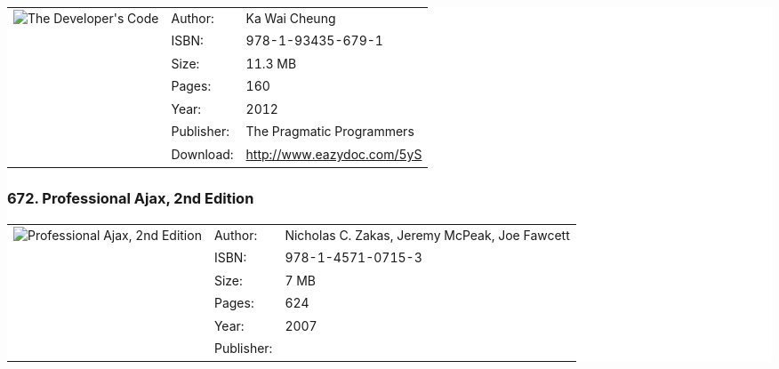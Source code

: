 <table>
    <tr>
        <td rowspan="7">
            <img alt="The Developer's Code" src="http://it-ebooks.info/images/ebooks/1/the_developers_code.jpg">
        </td>
        <td>Author:</td>
        <td>Ka Wai Cheung</td>
    </tr>
    <tr>
        <td>ISBN:</td>
        <td>978-1-93435-679-1</td>
    </tr>
    <tr>
        <td>Size:</td>
        <td>11.3 MB</td>
    </tr>
    <tr>
        <td>Pages:</td>
        <td>160</td>
    </tr>
    <tr>
        <td>Year:</td>
        <td>2012</td>
    </tr>
    <tr>
        <td>Publisher:</td>
        <td>The Pragmatic Programmers</td>
    </tr>
    <tr>
        <td>Download:</td>
        <td><a title="Download The Developer's Code pdf" href="http://www.eazydoc.com/5yS">http://www.eazydoc.com/5yS</a></td>
    </tr>
</table>

### 672. Professional Ajax, 2nd Edition

<table>
    <tr>
        <td rowspan="7">
            <img alt="Professional Ajax, 2nd Edition" src="http://it-ebooks.info/images/ebooks/2/professional_ajax_2nd_edition.jpg">
        </td>
        <td>Author:</td>
        <td>Nicholas C. Zakas, Jeremy McPeak, Joe Fawcett</td>
    </tr>
    <tr>
        <td>ISBN:</td>
        <td>978-1-4571-0715-3</td>
    </tr>
    <tr>
        <td>Size:</td>
        <td>7 MB</td>
    </tr>
    <tr>
        <td>Pages:</td>
        <td>624</td>
    </tr>
    <tr>
        <td>Year:</td>
        <td>2007</td>
    </tr>
    <tr>
        <td>Publisher:</td>